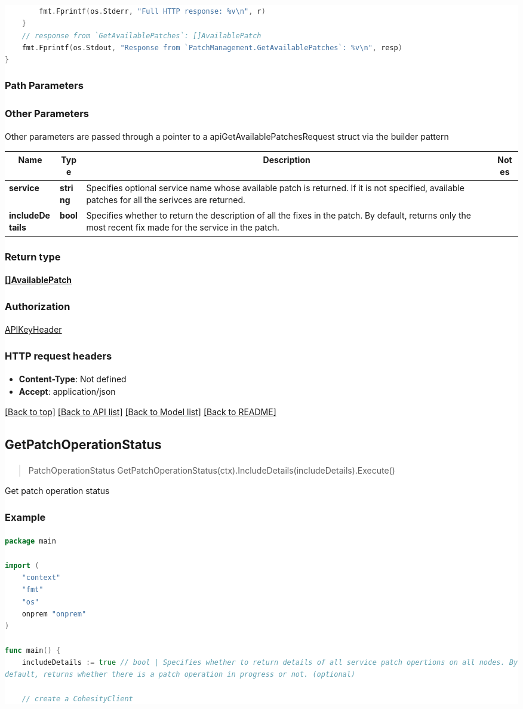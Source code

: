 ```go
        fmt.Fprintf(os.Stderr, "Full HTTP response: %v\n", r)
    }
    // response from `GetAvailablePatches`: []AvailablePatch
    fmt.Fprintf(os.Stdout, "Response from `PatchManagement.GetAvailablePatches`: %v\n", resp)
}
```

### Path Parameters



### Other Parameters

Other parameters are passed through a pointer to a apiGetAvailablePatchesRequest struct via the builder pattern


Name | Type | Description  | Notes
------------- | ------------- | ------------- | -------------
 **service** | **string** | Specifies optional service name whose available patch is returned. If it is not specified, available patches for all the serivces are returned. | 
 **includeDetails** | **bool** | Specifies whether to return the description of all the fixes in the patch. By default, returns only the most recent fix made for the service in the patch. | 

### Return type

[**[]AvailablePatch**](AvailablePatch.md)

### Authorization

[APIKeyHeader](../README.md#APIKeyHeader)

### HTTP request headers

- **Content-Type**: Not defined
- **Accept**: application/json

[[Back to top]](#) [[Back to API list]](../README.md#documentation-for-api-endpoints)
[[Back to Model list]](../README.md#documentation-for-models)
[[Back to README]](../README.md)


## GetPatchOperationStatus

> PatchOperationStatus GetPatchOperationStatus(ctx).IncludeDetails(includeDetails).Execute()

Get patch operation status



### Example

```go
package main

import (
    "context"
    "fmt"
    "os"
    onprem "onprem"
)

func main() {
    includeDetails := true // bool | Specifies whether to return details of all service patch opertions on all nodes. By default, returns whether there is a patch operation in progress or not. (optional)

    // create a CohesityClient
```